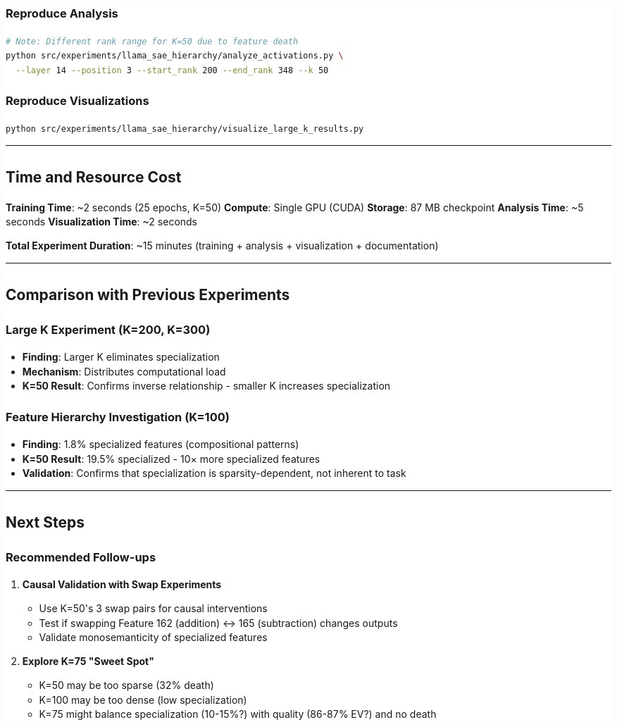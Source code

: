 ### Reproduce Analysis

```bash
# Note: Different rank range for K=50 due to feature death
python src/experiments/llama_sae_hierarchy/analyze_activations.py \
  --layer 14 --position 3 --start_rank 200 --end_rank 348 --k 50
```

### Reproduce Visualizations

```bash
python src/experiments/llama_sae_hierarchy/visualize_large_k_results.py
```

---

## Time and Resource Cost

**Training Time**: ~2 seconds (25 epochs, K=50)
**Compute**: Single GPU (CUDA)
**Storage**: 87 MB checkpoint
**Analysis Time**: ~5 seconds
**Visualization Time**: ~2 seconds

**Total Experiment Duration**: ~15 minutes (training + analysis + visualization + documentation)

---

## Comparison with Previous Experiments

### Large K Experiment (K=200, K=300)
- **Finding**: Larger K eliminates specialization
- **Mechanism**: Distributes computational load
- **K=50 Result**: Confirms inverse relationship - smaller K increases specialization

### Feature Hierarchy Investigation (K=100)
- **Finding**: 1.8% specialized features (compositional patterns)
- **K=50 Result**: 19.5% specialized - 10× more specialized features
- **Validation**: Confirms that specialization is sparsity-dependent, not inherent to task

---

## Next Steps

### Recommended Follow-ups

1. **Causal Validation with Swap Experiments**
   - Use K=50's 3 swap pairs for causal interventions
   - Test if swapping Feature 162 (addition) ↔ 165 (subtraction) changes outputs
   - Validate monosemanticity of specialized features

2. **Explore K=75 "Sweet Spot"**
   - K=50 may be too sparse (32% death)
   - K=100 may be too dense (low specialization)
   - K=75 might balance specialization (10-15%?) with quality (86-87% EV?) and no death
